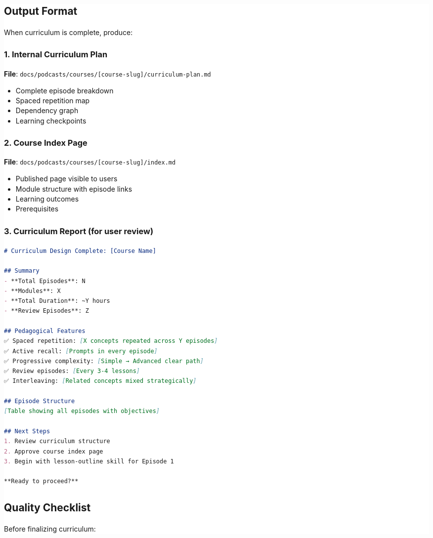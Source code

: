 ## Output Format

When curriculum is complete, produce:

### 1. Internal Curriculum Plan
**File**: `docs/podcasts/courses/[course-slug]/curriculum-plan.md`
- Complete episode breakdown
- Spaced repetition map
- Dependency graph
- Learning checkpoints

### 2. Course Index Page
**File**: `docs/podcasts/courses/[course-slug]/index.md`
- Published page visible to users
- Module structure with episode links
- Learning outcomes
- Prerequisites

### 3. Curriculum Report (for user review)
```markdown
# Curriculum Design Complete: [Course Name]

## Summary
- **Total Episodes**: N
- **Modules**: X
- **Total Duration**: ~Y hours
- **Review Episodes**: Z

## Pedagogical Features
✅ Spaced repetition: [X concepts repeated across Y episodes]
✅ Active recall: [Prompts in every episode]
✅ Progressive complexity: [Simple → Advanced clear path]
✅ Review episodes: [Every 3-4 lessons]
✅ Interleaving: [Related concepts mixed strategically]

## Episode Structure
[Table showing all episodes with objectives]

## Next Steps
1. Review curriculum structure
2. Approve course index page
3. Begin with lesson-outline skill for Episode 1

**Ready to proceed?**
```

## Quality Checklist

Before finalizing curriculum:
